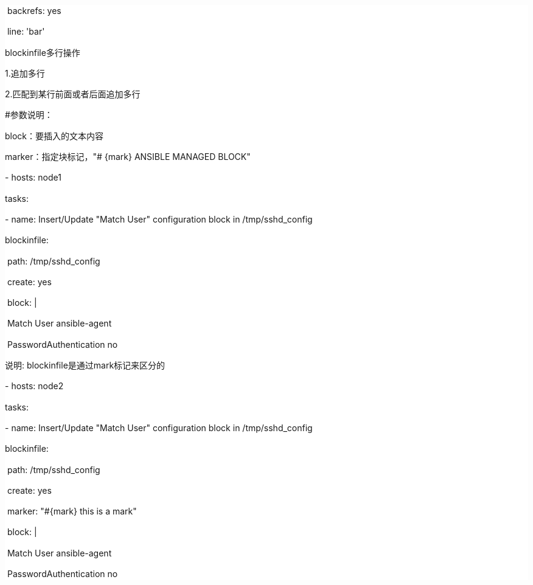 ​     backrefs: yes

​     line: 'bar'

 

blockinfile多行操作

1.追加多行

2.匹配到某行前面或者后面追加多行

 

\#参数说明：

block：要插入的文本内容

marker：指定块标记，"# {mark} ANSIBLE MANAGED BLOCK"

 

 

\- hosts: node1

 tasks:

  \- name: Insert/Update "Match User" configuration block in /tmp/sshd_config

   blockinfile:

​    path: /tmp/sshd_config

​    create: yes

​    block: |

​     Match User ansible-agent

​     PasswordAuthentication no

 

说明: blockinfile是通过mark标记来区分的

 

\- hosts: node2

 tasks:

  \- name: Insert/Update "Match User" configuration block in /tmp/sshd_config

   blockinfile:

​    path: /tmp/sshd_config

​    create: yes

​    marker: "#{mark} this is a mark" 

​    block: |

​     Match User ansible-agent

​     PasswordAuthentication no

 
